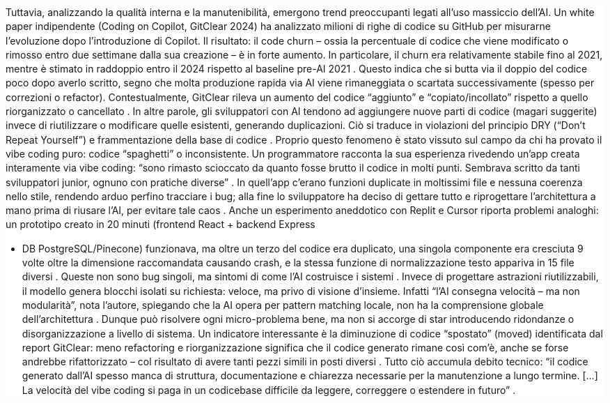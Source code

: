 Tuttavia, analizzando la qualità interna e la manutenibilità, emergono trend preoccupanti legati
all’uso massiccio dell’AI. Un white paper indipendente (Coding on Copilot, GitClear 2024) ha analizzato
milioni di righe di codice su GitHub per misurarne l’evoluzione dopo l’introduzione di Copilot. Il risultato:
il code churn – ossia la percentuale di codice che viene modificato o rimosso entro due settimane dalla
sua creazione – è  in forte aumento. In particolare, il churn era relativamente stabile fino al 2021,
mentre è stimato in raddoppio entro il 2024 rispetto al baseline pre-AI 2021
. Questo indica che
si butta via il doppio del codice poco dopo averlo scritto, segno che molta produzione rapida via AI
viene rimaneggiata o scartata successivamente (spesso per correzioni o refactor). Contestualmente,
GitClear rileva un aumento del codice “aggiunto” e “copiato/incollato” rispetto a quello riorganizzato
o cancellato
. In altre parole, gli sviluppatori con AI  tendono ad aggiungere nuove parti di
codice  (magari  suggerite)  invece  di  riutilizzare  o  modificare  quelle  esistenti,  generando
duplicazioni. Ciò si traduce in violazioni del principio DRY (“Don’t Repeat Yourself”) e frammentazione
della base di codice
. Proprio questo fenomeno è stato vissuto sul campo da chi ha provato il vibe
coding puro:  codice  “spaghetti”  o  inconsistente.  Un  programmatore  racconta  la  sua  esperienza
rivedendo un’app creata interamente via vibe coding: “sono rimasto scioccato da quanto fosse brutto il
codice in molti punti. Sembrava scritto da tanti sviluppatori junior, ognuno con pratiche diverse”
. In
quell’app c’erano funzioni duplicate in moltissimi file e nessuna coerenza nello stile, rendendo arduo
perfino tracciare i bug; alla fine lo sviluppatore ha deciso di gettare tutto e riprogettare l’architettura
a mano prima di riusare l’AI, per evitare tale caos
. Anche un esperimento aneddotico con Replit
e Cursor riporta problemi analoghi: un prototipo creato in 20 minuti (frontend React + backend Express
+ DB PostgreSQL/Pinecone) funzionava, ma  oltre un terzo del codice era duplicato, una singola
componente  era  cresciuta  9  volte  oltre  la  dimensione  raccomandata  causando  crash,  e  la  stessa
funzione di normalizzazione testo appariva in 15 file diversi
. Queste non sono bug singoli, ma
sintomi di come l’AI costruisce i sistemi
. Invece di progettare astrazioni riutilizzabili, il modello
genera blocchi isolati su richiesta: veloce, ma privo di visione d’insieme. Infatti “l’AI consegna velocità –
ma non modularità”, nota l’autore, spiegando che la AI opera per pattern matching locale, non ha la
comprensione globale dell’architettura
. Dunque può risolvere ogni micro-problema bene, ma
non si accorge di star introducendo ridondanze o disorganizzazione a livello di sistema. Un indicatore
interessante  è  la  diminuzione  di  codice  “spostato”  (moved)  identificata  dal  report  GitClear:  meno
refactoring  e  riorganizzazione  significa  che  il  codice  generato  rimane  così  com’è,  anche  se  forse
andrebbe  rifattorizzato  –  col  risultato  di  avere  tanti  pezzi  simili  in  posti  diversi
.  Tutto  ciò
accumula debito tecnico: “il codice generato dall’AI spesso manca di struttura, documentazione e chiarezza
necessarie per la manutenzione a lungo termine. […] La velocità del vibe coding si paga in un codicebase
difficile da leggere, correggere o estendere in futuro”
.
